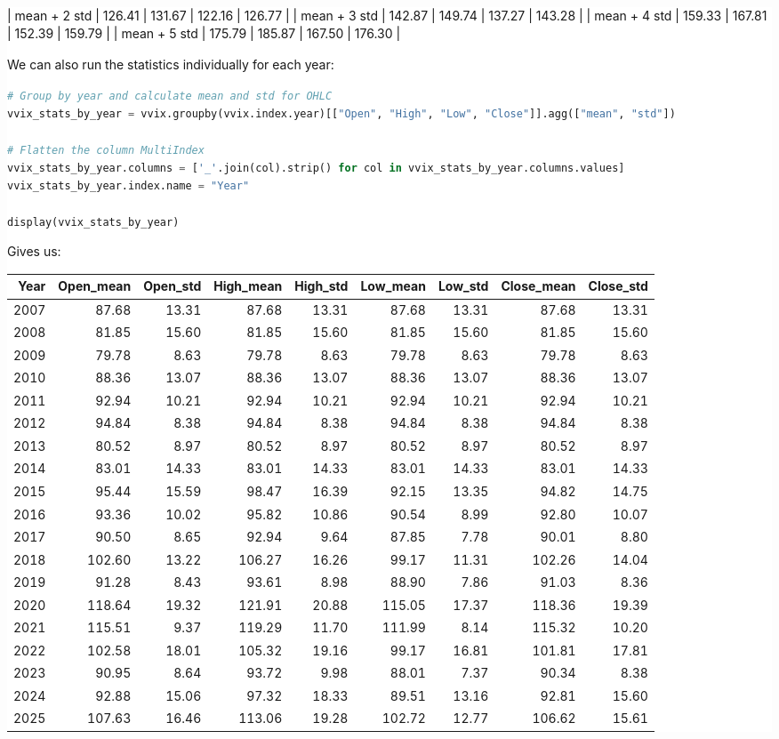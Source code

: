 | mean + 2 std  |  126.41 |  131.67 |  122.16 |  126.77 |
| mean + 3 std  |  142.87 |  149.74 |  137.27 |  143.28 |
| mean + 4 std  |  159.33 |  167.81 |  152.39 |  159.79 |
| mean + 5 std  |  175.79 |  185.87 |  167.50 |  176.30 |

We can also run the statistics individually for each year:

```python
# Group by year and calculate mean and std for OHLC
vvix_stats_by_year = vvix.groupby(vvix.index.year)[["Open", "High", "Low", "Close"]].agg(["mean", "std"])

# Flatten the column MultiIndex
vvix_stats_by_year.columns = ['_'.join(col).strip() for col in vvix_stats_by_year.columns.values]
vvix_stats_by_year.index.name = "Year"

display(vvix_stats_by_year)
```

Gives us:

|   Year |   Open_mean |   Open_std |   High_mean |   High_std |   Low_mean |   Low_std |   Close_mean |   Close_std |
|-------:|------------:|-----------:|------------:|-----------:|-----------:|----------:|-------------:|------------:|
|   2007 |       87.68 |      13.31 |       87.68 |      13.31 |      87.68 |     13.31 |        87.68 |       13.31 |
|   2008 |       81.85 |      15.60 |       81.85 |      15.60 |      81.85 |     15.60 |        81.85 |       15.60 |
|   2009 |       79.78 |       8.63 |       79.78 |       8.63 |      79.78 |      8.63 |        79.78 |        8.63 |
|   2010 |       88.36 |      13.07 |       88.36 |      13.07 |      88.36 |     13.07 |        88.36 |       13.07 |
|   2011 |       92.94 |      10.21 |       92.94 |      10.21 |      92.94 |     10.21 |        92.94 |       10.21 |
|   2012 |       94.84 |       8.38 |       94.84 |       8.38 |      94.84 |      8.38 |        94.84 |        8.38 |
|   2013 |       80.52 |       8.97 |       80.52 |       8.97 |      80.52 |      8.97 |        80.52 |        8.97 |
|   2014 |       83.01 |      14.33 |       83.01 |      14.33 |      83.01 |     14.33 |        83.01 |       14.33 |
|   2015 |       95.44 |      15.59 |       98.47 |      16.39 |      92.15 |     13.35 |        94.82 |       14.75 |
|   2016 |       93.36 |      10.02 |       95.82 |      10.86 |      90.54 |      8.99 |        92.80 |       10.07 |
|   2017 |       90.50 |       8.65 |       92.94 |       9.64 |      87.85 |      7.78 |        90.01 |        8.80 |
|   2018 |      102.60 |      13.22 |      106.27 |      16.26 |      99.17 |     11.31 |       102.26 |       14.04 |
|   2019 |       91.28 |       8.43 |       93.61 |       8.98 |      88.90 |      7.86 |        91.03 |        8.36 |
|   2020 |      118.64 |      19.32 |      121.91 |      20.88 |     115.05 |     17.37 |       118.36 |       19.39 |
|   2021 |      115.51 |       9.37 |      119.29 |      11.70 |     111.99 |      8.14 |       115.32 |       10.20 |
|   2022 |      102.58 |      18.01 |      105.32 |      19.16 |      99.17 |     16.81 |       101.81 |       17.81 |
|   2023 |       90.95 |       8.64 |       93.72 |       9.98 |      88.01 |      7.37 |        90.34 |        8.38 |
|   2024 |       92.88 |      15.06 |       97.32 |      18.33 |      89.51 |     13.16 |        92.81 |       15.60 |
|   2025 |      107.63 |      16.46 |      113.06 |      19.28 |     102.72 |     12.77 |       106.62 |       15.61 |
